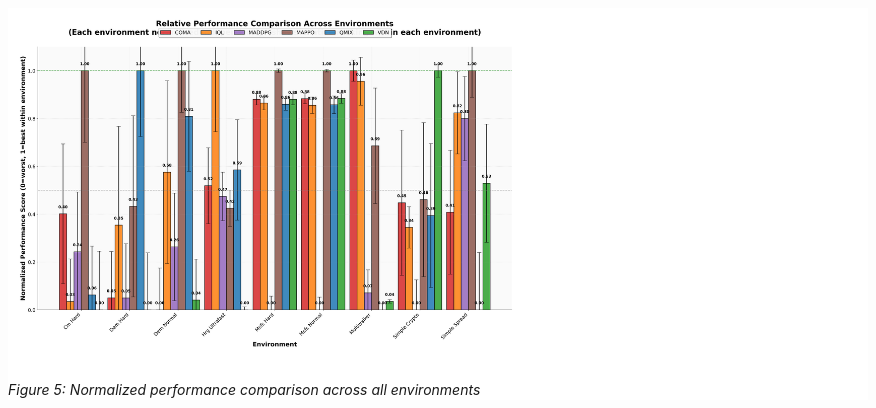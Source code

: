   <img src="analysis/corrected_output/corrected_normalized_performance_comparison.png" width="60%" alt="Normalized Performance Comparison" />
  <p><em>Figure 5: Normalized performance comparison across all environments</em></p>
</div>

<div align="center">